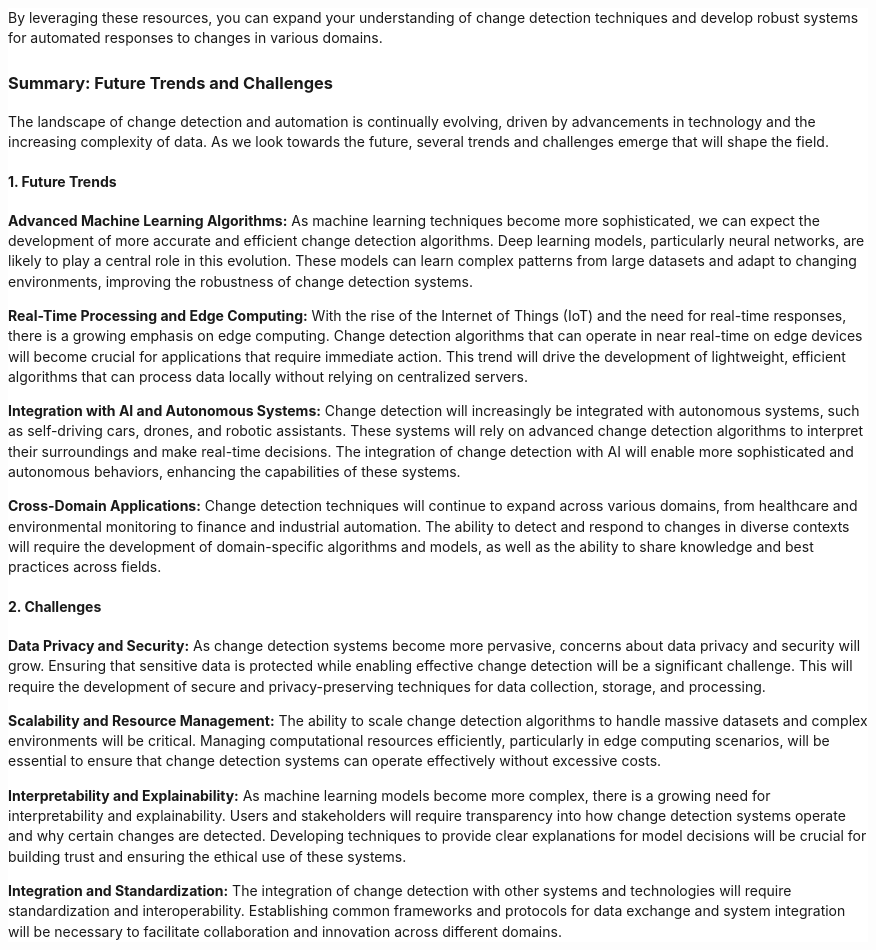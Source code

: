 By leveraging these resources, you can expand your understanding of change detection techniques and develop robust systems for automated responses to changes in various domains.

### Summary: Future Trends and Challenges

The landscape of change detection and automation is continually evolving, driven by advancements in technology and the increasing complexity of data. As we look towards the future, several trends and challenges emerge that will shape the field.

#### 1. Future Trends

**Advanced Machine Learning Algorithms:** As machine learning techniques become more sophisticated, we can expect the development of more accurate and efficient change detection algorithms. Deep learning models, particularly neural networks, are likely to play a central role in this evolution. These models can learn complex patterns from large datasets and adapt to changing environments, improving the robustness of change detection systems.

**Real-Time Processing and Edge Computing:** With the rise of the Internet of Things (IoT) and the need for real-time responses, there is a growing emphasis on edge computing. Change detection algorithms that can operate in near real-time on edge devices will become crucial for applications that require immediate action. This trend will drive the development of lightweight, efficient algorithms that can process data locally without relying on centralized servers.

**Integration with AI and Autonomous Systems:** Change detection will increasingly be integrated with autonomous systems, such as self-driving cars, drones, and robotic assistants. These systems will rely on advanced change detection algorithms to interpret their surroundings and make real-time decisions. The integration of change detection with AI will enable more sophisticated and autonomous behaviors, enhancing the capabilities of these systems.

**Cross-Domain Applications:** Change detection techniques will continue to expand across various domains, from healthcare and environmental monitoring to finance and industrial automation. The ability to detect and respond to changes in diverse contexts will require the development of domain-specific algorithms and models, as well as the ability to share knowledge and best practices across fields.

#### 2. Challenges

**Data Privacy and Security:** As change detection systems become more pervasive, concerns about data privacy and security will grow. Ensuring that sensitive data is protected while enabling effective change detection will be a significant challenge. This will require the development of secure and privacy-preserving techniques for data collection, storage, and processing.

**Scalability and Resource Management:** The ability to scale change detection algorithms to handle massive datasets and complex environments will be critical. Managing computational resources efficiently, particularly in edge computing scenarios, will be essential to ensure that change detection systems can operate effectively without excessive costs.

**Interpretability and Explainability:** As machine learning models become more complex, there is a growing need for interpretability and explainability. Users and stakeholders will require transparency into how change detection systems operate and why certain changes are detected. Developing techniques to provide clear explanations for model decisions will be crucial for building trust and ensuring the ethical use of these systems.

**Integration and Standardization:** The integration of change detection with other systems and technologies will require standardization and interoperability. Establishing common frameworks and protocols for data exchange and system integration will be necessary to facilitate collaboration and innovation across different domains.
